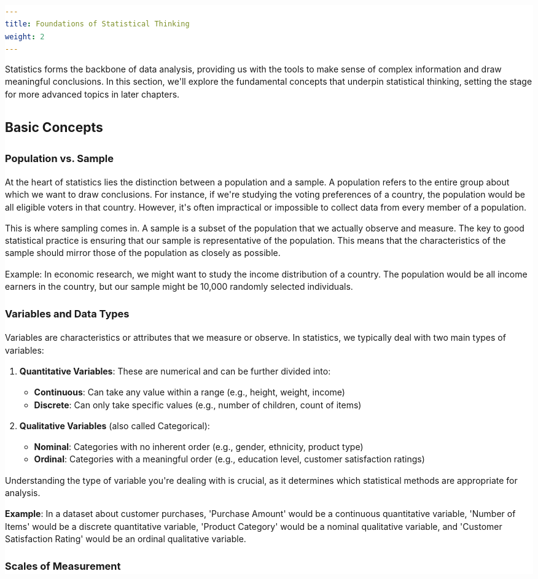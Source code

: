 ```yaml
---
title: Foundations of Statistical Thinking
weight: 2
---
```



Statistics forms the backbone of data analysis, providing us with the tools to make sense of complex information and draw meaningful conclusions. In this section, we'll explore the fundamental concepts that underpin statistical thinking, setting the stage for more advanced topics in later chapters.

## Basic Concepts

### Population vs. Sample

At the heart of statistics lies the distinction between a population and a sample. A population refers to the entire group about which we want to draw conclusions. For instance, if we're studying the voting preferences of a country, the population would be all eligible voters in that country. However, it's often impractical or impossible to collect data from every member of a population.

This is where sampling comes in. A sample is a subset of the population that we actually observe and measure. The key to good statistical practice is ensuring that our sample is representative of the population. This means that the characteristics of the sample should mirror those of the population as closely as possible.

Example: In economic research, we might want to study the income distribution of a country. The population would be all income earners in the country, but our sample might be 10,000 randomly selected individuals.

### Variables and Data Types

Variables are characteristics or attributes that we measure or observe. In statistics, we typically deal with two main types of variables:

1. **Quantitative Variables**: These are numerical and can be further divided into:
   - **Continuous**: Can take any value within a range (e.g., height, weight, income)
   - **Discrete**: Can only take specific values (e.g., number of children, count of items)

2. **Qualitative Variables** (also called Categorical):
   - **Nominal**: Categories with no inherent order (e.g., gender, ethnicity, product type)
   - **Ordinal**: Categories with a meaningful order (e.g., education level, customer satisfaction ratings)

Understanding the type of variable you're dealing with is crucial, as it determines which statistical methods are appropriate for analysis.

**Example**: In a dataset about customer purchases, 'Purchase Amount' would be a continuous quantitative variable, 'Number of Items' would be a discrete quantitative variable, 'Product Category' would be a nominal qualitative variable, and 'Customer Satisfaction Rating' would be an ordinal qualitative variable.

### Scales of Measurement
